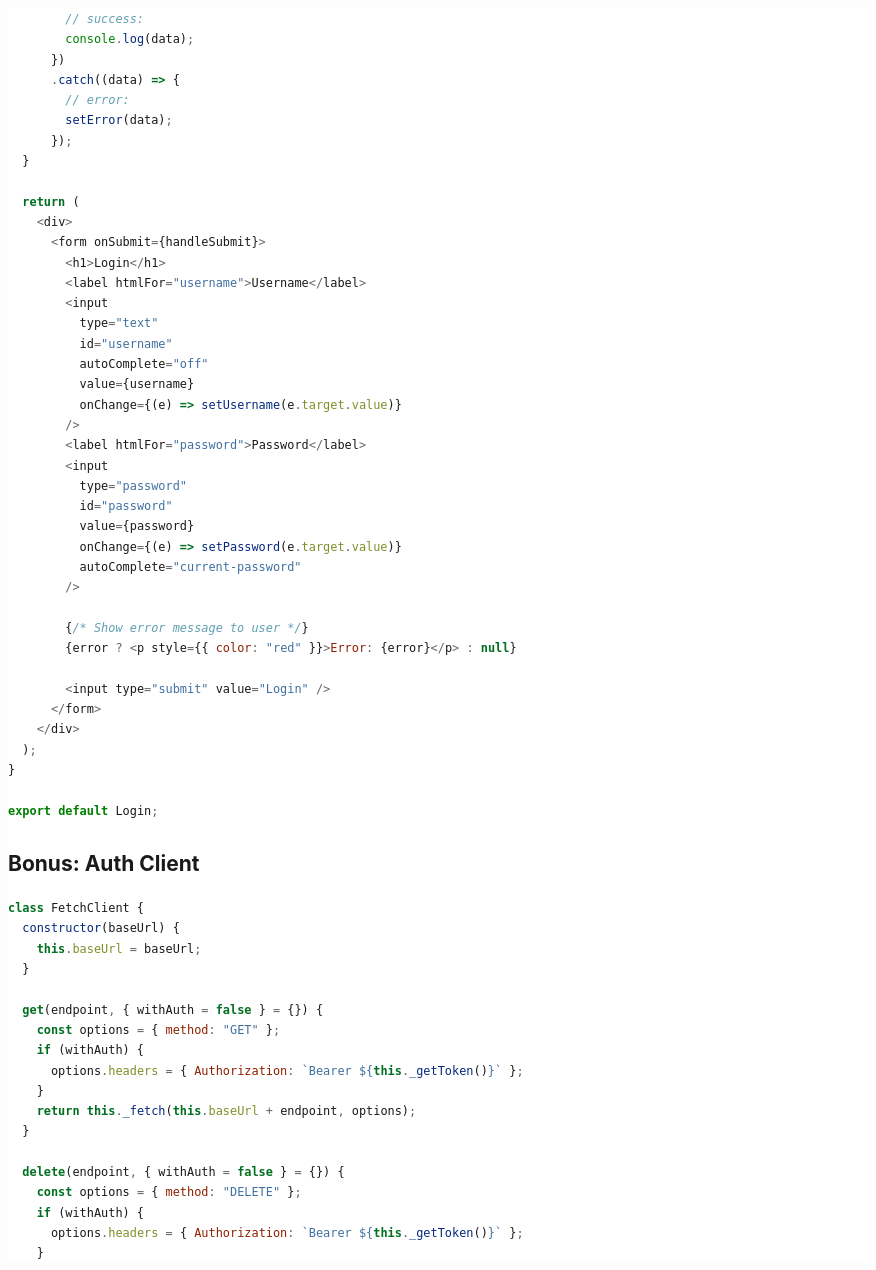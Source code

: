 ```js
        // success:
        console.log(data);
      })
      .catch((data) => {
        // error:
        setError(data);
      });
  }

  return (
    <div>
      <form onSubmit={handleSubmit}>
        <h1>Login</h1>
        <label htmlFor="username">Username</label>
        <input
          type="text"
          id="username"
          autoComplete="off"
          value={username}
          onChange={(e) => setUsername(e.target.value)}
        />
        <label htmlFor="password">Password</label>
        <input
          type="password"
          id="password"
          value={password}
          onChange={(e) => setPassword(e.target.value)}
          autoComplete="current-password"
        />

        {/* Show error message to user */}
        {error ? <p style={{ color: "red" }}>Error: {error}</p> : null}

        <input type="submit" value="Login" />
      </form>
    </div>
  );
}

export default Login;
```

## Bonus: Auth Client

```js
class FetchClient {
  constructor(baseUrl) {
    this.baseUrl = baseUrl;
  }

  get(endpoint, { withAuth = false } = {}) {
    const options = { method: "GET" };
    if (withAuth) {
      options.headers = { Authorization: `Bearer ${this._getToken()}` };
    }
    return this._fetch(this.baseUrl + endpoint, options);
  }

  delete(endpoint, { withAuth = false } = {}) {
    const options = { method: "DELETE" };
    if (withAuth) {
      options.headers = { Authorization: `Bearer ${this._getToken()}` };
    }
```